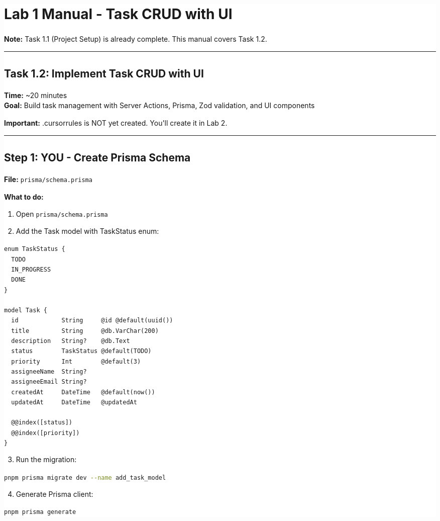 # Lab 1 Manual - Task CRUD with UI

**Note:** Task 1.1 (Project Setup) is already complete. This manual covers Task 1.2.

---

## Task 1.2: Implement Task CRUD with UI

**Time:** ~20 minutes  
**Goal:** Build task management with Server Actions, Prisma, Zod validation, and UI components

**Important:** .cursorrules is NOT yet created. You'll create it in Lab 2.

---

## Step 1: YOU - Create Prisma Schema

**File:** `prisma/schema.prisma`

**What to do:**

1. Open `prisma/schema.prisma`

2. Add the Task model with TaskStatus enum:

```prisma
enum TaskStatus {
  TODO
  IN_PROGRESS
  DONE
}

model Task {
  id            String     @id @default(uuid())
  title         String     @db.VarChar(200)
  description   String?    @db.Text
  status        TaskStatus @default(TODO)
  priority      Int        @default(3)
  assigneeName  String?
  assigneeEmail String?
  createdAt     DateTime   @default(now())
  updatedAt     DateTime   @updatedAt

  @@index([status])
  @@index([priority])
}
```

3. Run the migration:
```bash
pnpm prisma migrate dev --name add_task_model
```

4. Generate Prisma client:
```bash
pnpm prisma generate
```
